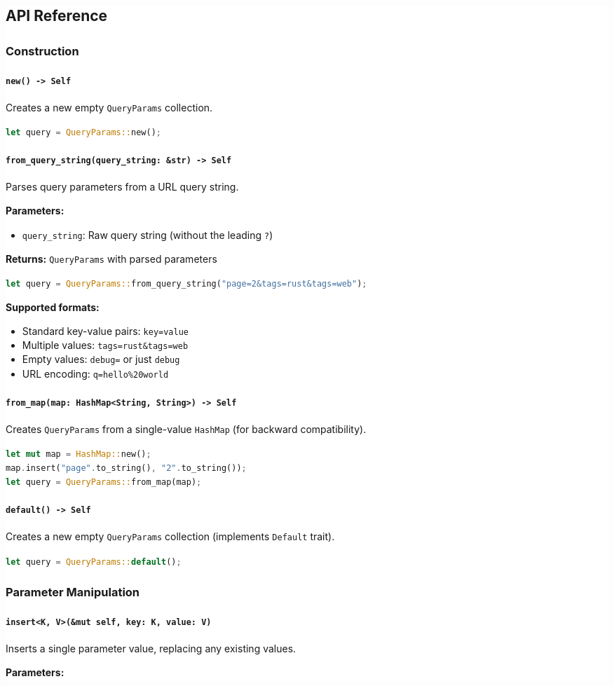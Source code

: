 ## API Reference

### Construction

#### `new() -> Self`

Creates a new empty `QueryParams` collection.

```rust
let query = QueryParams::new();
```

#### `from_query_string(query_string: &str) -> Self`

Parses query parameters from a URL query string.

**Parameters:**

- `query_string`: Raw query string (without the leading `?`)

**Returns:** `QueryParams` with parsed parameters

```rust
let query = QueryParams::from_query_string("page=2&tags=rust&tags=web");
```

**Supported formats:**

- Standard key-value pairs: `key=value`
- Multiple values: `tags=rust&tags=web`
- Empty values: `debug=` or just `debug`
- URL encoding: `q=hello%20world`

#### `from_map(map: HashMap<String, String>) -> Self`

Creates `QueryParams` from a single-value `HashMap` (for backward compatibility).

```rust
let mut map = HashMap::new();
map.insert("page".to_string(), "2".to_string());
let query = QueryParams::from_map(map);
```

#### `default() -> Self`

Creates a new empty `QueryParams` collection (implements `Default` trait).

```rust
let query = QueryParams::default();
```

### Parameter Manipulation

#### `insert<K, V>(&mut self, key: K, value: V)`

Inserts a single parameter value, replacing any existing values.

**Parameters:**
